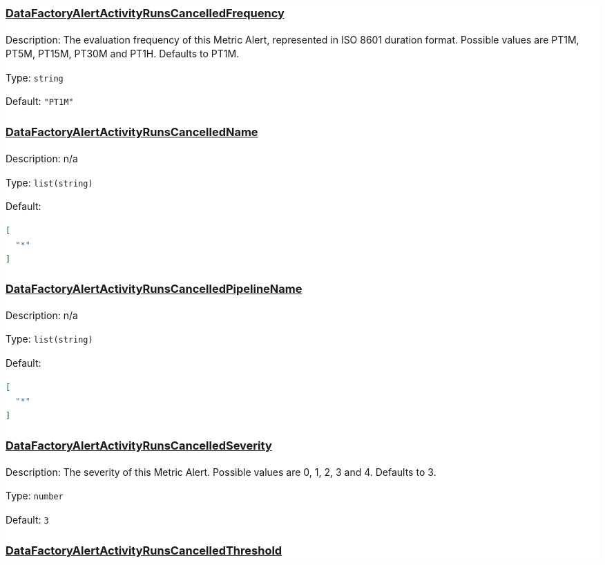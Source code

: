 ### <a name="input_DataFactoryAlertActivityRunsCancelledFrequency"></a> [DataFactoryAlertActivityRunsCancelledFrequency](#input\_DataFactoryAlertActivityRunsCancelledFrequency)

Description: The evaluation frequency of this Metric Alert, represented in ISO 8601 duration format. Possible values are PT1M, PT5M, PT15M, PT30M and PT1H. Defaults to PT1M.

Type: `string`

Default: `"PT1M"`

### <a name="input_DataFactoryAlertActivityRunsCancelledName"></a> [DataFactoryAlertActivityRunsCancelledName](#input\_DataFactoryAlertActivityRunsCancelledName)

Description: n/a

Type: `list(string)`

Default:

```json
[
  "*"
]
```

### <a name="input_DataFactoryAlertActivityRunsCancelledPipelineName"></a> [DataFactoryAlertActivityRunsCancelledPipelineName](#input\_DataFactoryAlertActivityRunsCancelledPipelineName)

Description: n/a

Type: `list(string)`

Default:

```json
[
  "*"
]
```

### <a name="input_DataFactoryAlertActivityRunsCancelledSeverity"></a> [DataFactoryAlertActivityRunsCancelledSeverity](#input\_DataFactoryAlertActivityRunsCancelledSeverity)

Description: The severity of this Metric Alert. Possible values are 0, 1, 2, 3 and 4. Defaults to 3.

Type: `number`

Default: `3`

### <a name="input_DataFactoryAlertActivityRunsCancelledThreshold"></a> [DataFactoryAlertActivityRunsCancelledThreshold](#input\_DataFactoryAlertActivityRunsCancelledThreshold)
